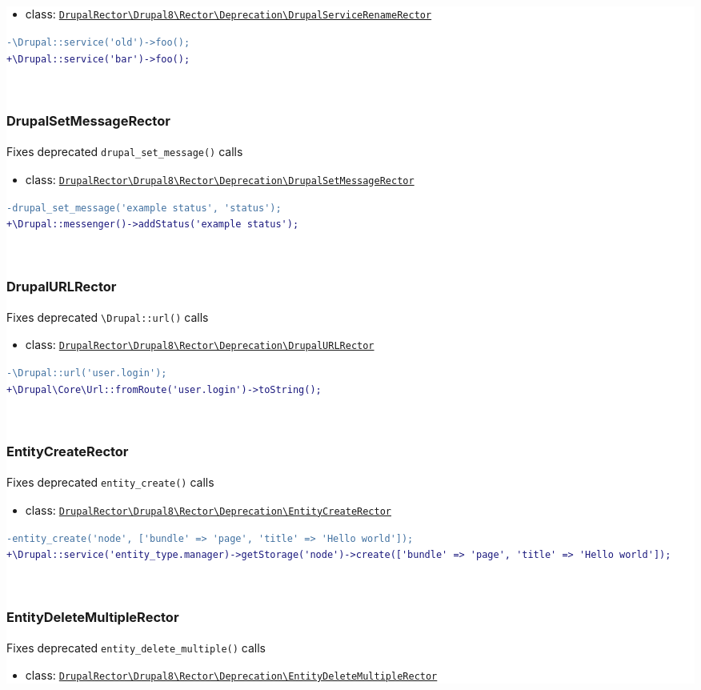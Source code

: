 - class: [`DrupalRector\Drupal8\Rector\Deprecation\DrupalServiceRenameRector`](../src/Drupal8/Rector/Deprecation/DrupalServiceRenameRector.php)

```diff
-\Drupal::service('old')->foo();
+\Drupal::service('bar')->foo();
```

<br>

### DrupalSetMessageRector

Fixes deprecated `drupal_set_message()` calls

- class: [`DrupalRector\Drupal8\Rector\Deprecation\DrupalSetMessageRector`](../src/Drupal8/Rector/Deprecation/DrupalSetMessageRector.php)

```diff
-drupal_set_message('example status', 'status');
+\Drupal::messenger()->addStatus('example status');
```

<br>

### DrupalURLRector

Fixes deprecated `\Drupal::url()` calls

- class: [`DrupalRector\Drupal8\Rector\Deprecation\DrupalURLRector`](../src/Drupal8/Rector/Deprecation/DrupalURLRector.php)

```diff
-\Drupal::url('user.login');
+\Drupal\Core\Url::fromRoute('user.login')->toString();
```

<br>

### EntityCreateRector

Fixes deprecated `entity_create()` calls

- class: [`DrupalRector\Drupal8\Rector\Deprecation\EntityCreateRector`](../src/Drupal8/Rector/Deprecation/EntityCreateRector.php)

```diff
-entity_create('node', ['bundle' => 'page', 'title' => 'Hello world']);
+\Drupal::service('entity_type.manager)->getStorage('node')->create(['bundle' => 'page', 'title' => 'Hello world']);
```

<br>

### EntityDeleteMultipleRector

Fixes deprecated `entity_delete_multiple()` calls

- class: [`DrupalRector\Drupal8\Rector\Deprecation\EntityDeleteMultipleRector`](../src/Drupal8/Rector/Deprecation/EntityDeleteMultipleRector.php)
